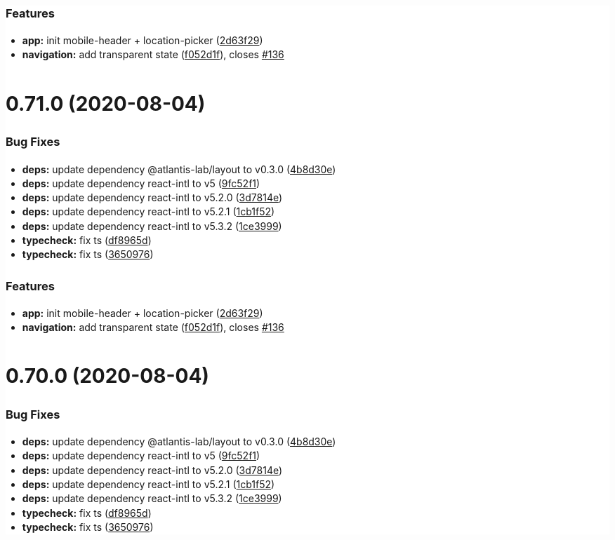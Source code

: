### Features

- **app:** init mobile-header + location-picker ([2d63f29](https://github.com/Atlantis-Lab/shop-bmw-accessories/commit/2d63f294354585a182dd0865f6d5e63614283700))
- **navigation:** add transparent state ([f052d1f](https://github.com/Atlantis-Lab/shop-bmw-accessories/commit/f052d1f4668f37a638cfbc7cf92340c08504d88c)), closes [#136](https://github.com/Atlantis-Lab/shop-bmw-accessories/issues/136)

# 0.71.0 (2020-08-04)

### Bug Fixes

- **deps:** update dependency @atlantis-lab/layout to v0.3.0 ([4b8d30e](https://github.com/Atlantis-Lab/shop-bmw-accessories/commit/4b8d30ed7f82c49b361a99d60e8c680d77d334ab))
- **deps:** update dependency react-intl to v5 ([9fc52f1](https://github.com/Atlantis-Lab/shop-bmw-accessories/commit/9fc52f16cebcbd140506766309ab71f4e304c625))
- **deps:** update dependency react-intl to v5.2.0 ([3d7814e](https://github.com/Atlantis-Lab/shop-bmw-accessories/commit/3d7814e67d2bd613187ecaca8fa63db58c772e7f))
- **deps:** update dependency react-intl to v5.2.1 ([1cb1f52](https://github.com/Atlantis-Lab/shop-bmw-accessories/commit/1cb1f523a60a9bc55e4b976fe7fb8bf79bcded13))
- **deps:** update dependency react-intl to v5.3.2 ([1ce3999](https://github.com/Atlantis-Lab/shop-bmw-accessories/commit/1ce3999926f941dec7689e4ccadd705d273dad11))
- **typecheck:** fix ts ([df8965d](https://github.com/Atlantis-Lab/shop-bmw-accessories/commit/df8965d86484975810998e544dbef76df9341dc5))
- **typecheck:** fix ts ([3650976](https://github.com/Atlantis-Lab/shop-bmw-accessories/commit/3650976542e0da4db583244c09d6cce4bcab5f8f))

### Features

- **app:** init mobile-header + location-picker ([2d63f29](https://github.com/Atlantis-Lab/shop-bmw-accessories/commit/2d63f294354585a182dd0865f6d5e63614283700))
- **navigation:** add transparent state ([f052d1f](https://github.com/Atlantis-Lab/shop-bmw-accessories/commit/f052d1f4668f37a638cfbc7cf92340c08504d88c)), closes [#136](https://github.com/Atlantis-Lab/shop-bmw-accessories/issues/136)

# 0.70.0 (2020-08-04)

### Bug Fixes

- **deps:** update dependency @atlantis-lab/layout to v0.3.0 ([4b8d30e](https://github.com/Atlantis-Lab/shop-bmw-accessories/commit/4b8d30ed7f82c49b361a99d60e8c680d77d334ab))
- **deps:** update dependency react-intl to v5 ([9fc52f1](https://github.com/Atlantis-Lab/shop-bmw-accessories/commit/9fc52f16cebcbd140506766309ab71f4e304c625))
- **deps:** update dependency react-intl to v5.2.0 ([3d7814e](https://github.com/Atlantis-Lab/shop-bmw-accessories/commit/3d7814e67d2bd613187ecaca8fa63db58c772e7f))
- **deps:** update dependency react-intl to v5.2.1 ([1cb1f52](https://github.com/Atlantis-Lab/shop-bmw-accessories/commit/1cb1f523a60a9bc55e4b976fe7fb8bf79bcded13))
- **deps:** update dependency react-intl to v5.3.2 ([1ce3999](https://github.com/Atlantis-Lab/shop-bmw-accessories/commit/1ce3999926f941dec7689e4ccadd705d273dad11))
- **typecheck:** fix ts ([df8965d](https://github.com/Atlantis-Lab/shop-bmw-accessories/commit/df8965d86484975810998e544dbef76df9341dc5))
- **typecheck:** fix ts ([3650976](https://github.com/Atlantis-Lab/shop-bmw-accessories/commit/3650976542e0da4db583244c09d6cce4bcab5f8f))
